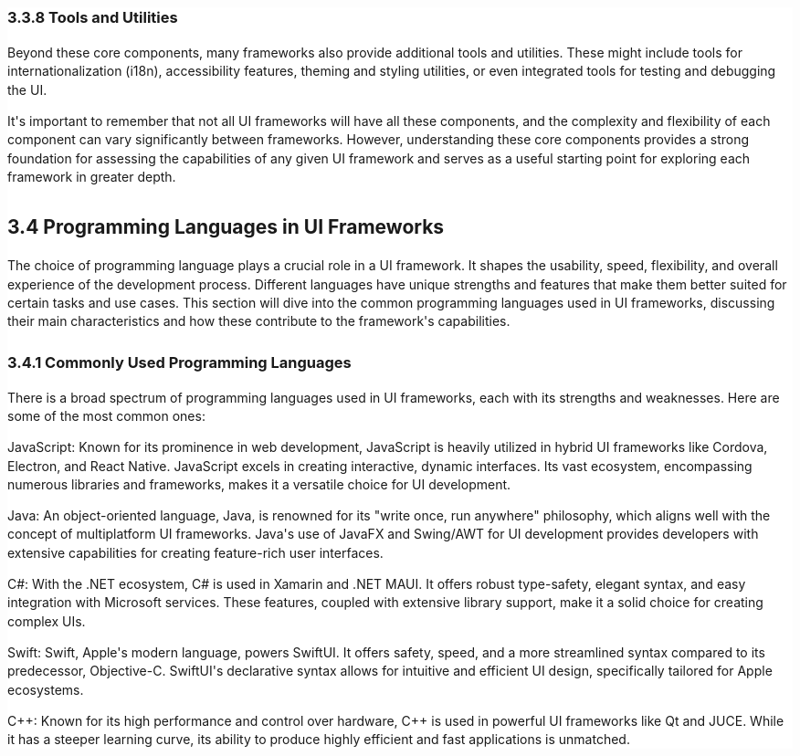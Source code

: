 ### 3.3.8 Tools and Utilities

Beyond these core components, many frameworks also provide additional tools and
utilities. These might include tools for internationalization (i18n),
accessibility features, theming and styling utilities, or even integrated tools
for testing and debugging the UI.

It's important to remember that not all UI frameworks will have all these
components, and the complexity and flexibility of each component can vary
significantly between frameworks. However, understanding these core components
provides a strong foundation for assessing the capabilities of any given UI
framework and serves as a useful starting point for exploring each framework in
greater depth.

## 3.4 Programming Languages in UI Frameworks

The choice of programming language plays a crucial role in a UI framework. It
shapes the usability, speed, flexibility, and overall experience of the
development process. Different languages have unique strengths and features that
make them better suited for certain tasks and use cases. This section will dive
into the common programming languages used in UI frameworks, discussing their
main characteristics and how these contribute to the framework's capabilities.

### 3.4.1 Commonly Used Programming Languages

There is a broad spectrum of programming languages used in UI frameworks, each
with its strengths and weaknesses. Here are some of the most common ones:

JavaScript: Known for its prominence in web development, JavaScript is heavily
utilized in hybrid UI frameworks like Cordova, Electron, and React Native.
JavaScript excels in creating interactive, dynamic interfaces. Its vast
ecosystem, encompassing numerous libraries and frameworks, makes it a versatile
choice for UI development.

Java: An object-oriented language, Java, is renowned for its "write once, run
anywhere" philosophy, which aligns well with the concept of multiplatform UI
frameworks. Java's use of JavaFX and Swing/AWT for UI development provides
developers with extensive capabilities for creating feature-rich user
interfaces.

C#: With the .NET ecosystem, C# is used in Xamarin and .NET MAUI. It offers
robust type-safety, elegant syntax, and easy integration with Microsoft
services. These features, coupled with extensive library support, make it a
solid choice for creating complex UIs.

Swift: Swift, Apple's modern language, powers SwiftUI. It offers safety, speed,
and a more streamlined syntax compared to its predecessor, Objective-C.
SwiftUI's declarative syntax allows for intuitive and efficient UI design,
specifically tailored for Apple ecosystems.

C++: Known for its high performance and control over hardware, C++ is used in
powerful UI frameworks like Qt and JUCE. While it has a steeper learning curve,
its ability to produce highly efficient and fast applications is unmatched.
